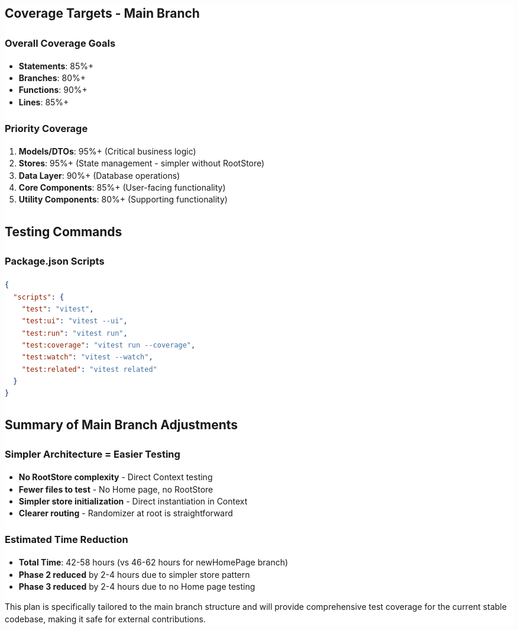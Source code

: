 ## Coverage Targets - **Main Branch**

### Overall Coverage Goals

- **Statements**: 85%+
- **Branches**: 80%+
- **Functions**: 90%+
- **Lines**: 85%+

### Priority Coverage

1. **Models/DTOs**: 95%+ (Critical business logic)
2. **Stores**: 95%+ (State management - simpler without RootStore)
3. **Data Layer**: 90%+ (Database operations)
4. **Core Components**: 85%+ (User-facing functionality)
5. **Utility Components**: 80%+ (Supporting functionality)

## Testing Commands

### Package.json Scripts

```json
{
  "scripts": {
    "test": "vitest",
    "test:ui": "vitest --ui",
    "test:run": "vitest run",
    "test:coverage": "vitest run --coverage",
    "test:watch": "vitest --watch",
    "test:related": "vitest related"
  }
}
```

## Summary of Main Branch Adjustments

### Simpler Architecture = Easier Testing

- **No RootStore complexity** - Direct Context testing
- **Fewer files to test** - No Home page, no RootStore
- **Simpler store initialization** - Direct instantiation in Context
- **Clearer routing** - Randomizer at root is straightforward

### Estimated Time Reduction

- **Total Time**: 42-58 hours (vs 46-62 hours for newHomePage branch)
- **Phase 2 reduced** by 2-4 hours due to simpler store pattern
- **Phase 3 reduced** by 2-4 hours due to no Home page testing

This plan is specifically tailored to the main branch structure and will provide comprehensive test coverage for the current stable codebase, making it safe for external contributions.
